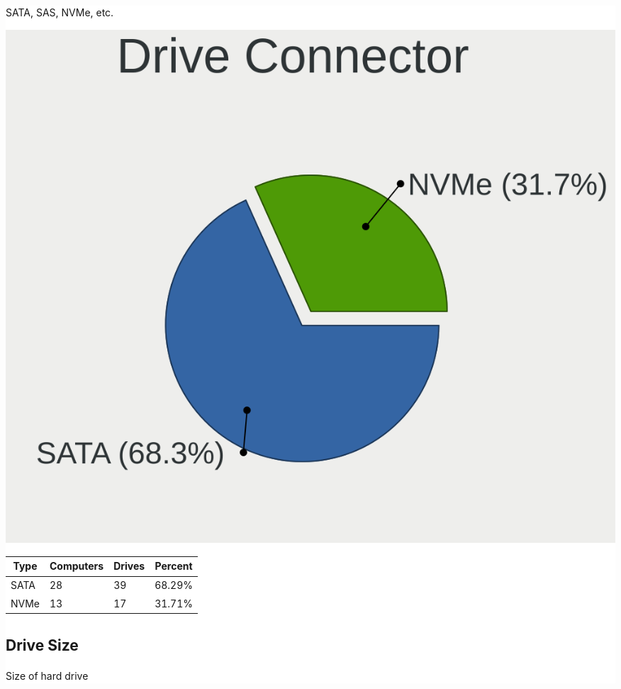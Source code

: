 SATA, SAS, NVMe, etc.

![Drive Connector](./All/images/pie_chart_bsd/drive_bus.svg)


| Type | Computers | Drives | Percent |
|------|-----------|--------|---------|
| SATA | 28        | 39     | 68.29%  |
| NVMe | 13        | 17     | 31.71%  |

Drive Size
----------

Size of hard drive
